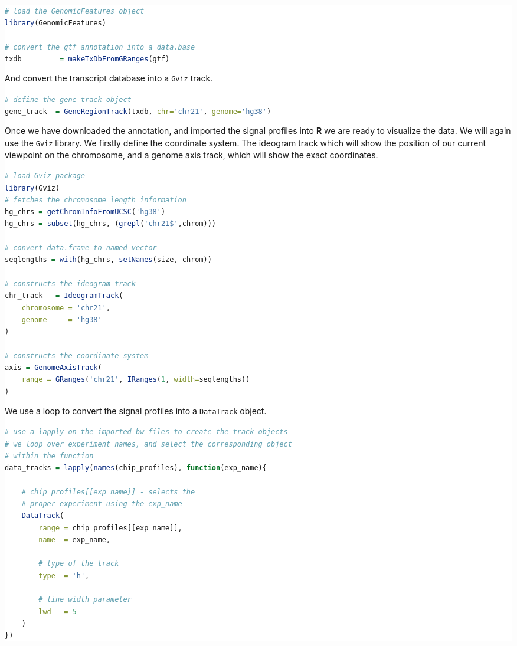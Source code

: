 
```r
# load the GenomicFeatures object
library(GenomicFeatures)

# convert the gtf annotation into a data.base
txdb         = makeTxDbFromGRanges(gtf)
```

And convert the transcript database into a `Gviz` track.


```r
# define the gene track object
gene_track  = GeneRegionTrack(txdb, chr='chr21', genome='hg38')
```


Once we have downloaded the annotation, and imported the signal profiles into **R** we are ready to visualize the data.
We will again use the `Gviz` library. We firstly define the coordinate system. The ideogram track which will show
the position of our current viewpoint on the chromosome, and a genome axis track, which will show the exact coordinates.


```r
# load Gviz package
library(Gviz)
# fetches the chromosome length information
hg_chrs = getChromInfoFromUCSC('hg38')
hg_chrs = subset(hg_chrs, (grepl('chr21$',chrom)))

# convert data.frame to named vector
seqlengths = with(hg_chrs, setNames(size, chrom))

# constructs the ideogram track
chr_track   = IdeogramTrack(
    chromosome = 'chr21', 
    genome     = 'hg38'
)

# constructs the coordinate system
axis = GenomeAxisTrack(
    range = GRanges('chr21', IRanges(1, width=seqlengths))
)
```

We use a loop to convert the signal profiles into a `DataTrack` object.


```r
# use a lapply on the imported bw files to create the track objects
# we loop over experiment names, and select the corresponding object
# within the function
data_tracks = lapply(names(chip_profiles), function(exp_name){
    
    # chip_profiles[[exp_name]] - selects the 
    # proper experiment using the exp_name
    DataTrack(
        range = chip_profiles[[exp_name]],   
        name  = exp_name,  
        
        # type of the track
        type  = 'h', 
        
        # line width parameter
        lwd   = 5
    )
})
```
